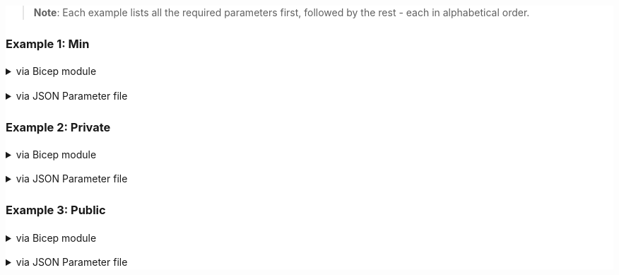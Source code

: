    >**Note**: Each example lists all the required parameters first, followed by the rest - each in alphabetical order.

<h3>Example 1: Min</h3>

<details><summary>via Bicep module</summary></details>
<p>

<details><summary>via JSON Parameter file</summary></details>
<p>

<h3>Example 2: Private</h3>

<details><summary>via Bicep module</summary></details>
<p>

<details><summary>via JSON Parameter file</summary></details>
<p>

<h3>Example 3: Public</h3>

<details><summary>via Bicep module</summary></details>
<p>

<details><summary>via JSON Parameter file</summary></details>
<p>
